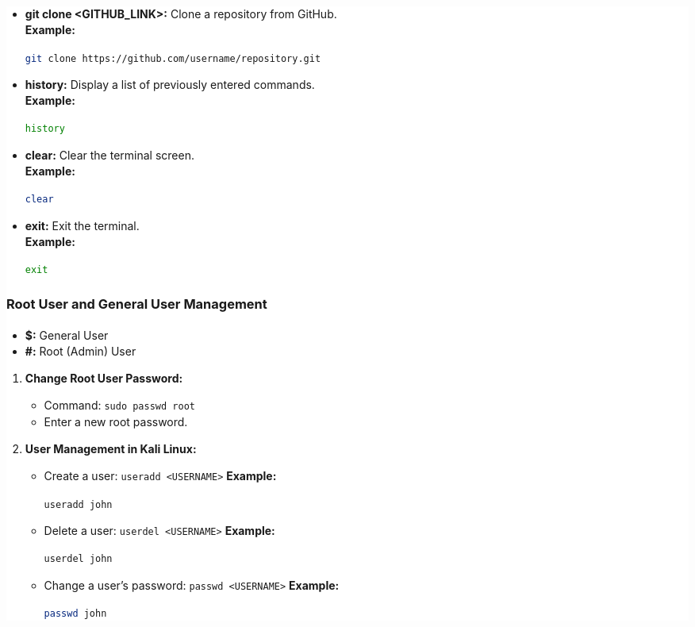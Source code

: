 -   **git clone <GITHUB_LINK>:** Clone a repository from GitHub.  
    **Example:**
    
    ```bash
    git clone https://github.com/username/repository.git
    
    ```
    
-   **history:** Display a list of previously entered commands.  
    **Example:**
    
    ```bash
    history
    
    ```
    
-   **clear:** Clear the terminal screen.  
    **Example:**
    
    ```bash
    clear
    
    ```
    
-   **exit:** Exit the terminal.  
    **Example:**
    
    ```bash
    exit
    
    ```
    

### Root User and General User Management

-   **$:** General User
-   **#:** Root (Admin) User

1.  **Change Root User Password:**
    
    -   Command: `sudo passwd root`
    -   Enter a new root password.
2.  **User Management in Kali Linux:**
    
    -   Create a user: `useradd <USERNAME>` **Example:**
        
        ```bash
        useradd john
        
        ```
        
    -   Delete a user: `userdel <USERNAME>` **Example:**
        
        ```bash
        userdel john
        
        ```
        
    -   Change a user’s password: `passwd <USERNAME>` **Example:**
        
        ```bash
        passwd john
        